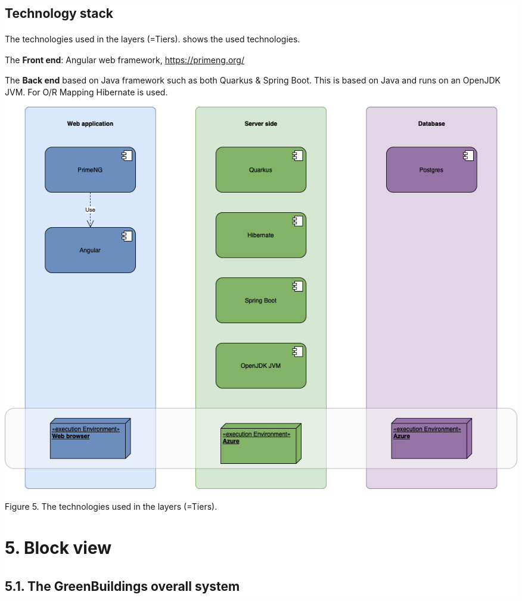 ## Technology stack

The technologies used in the layers (=Tiers). shows the used technologies.

The **Front end**: Angular web framework,  https://primeng.org/

The **Back end** based on Java framework such as both Quarkus & Spring Boot. This is based on Java and runs on an
OpenJDK JVM. For O/R Mapping Hibernate is used.

![Technology stack](./images/SEP490-Technology-stack.drawio.png)

Figure 5. The technologies used in the layers (=Tiers).

# 5. Block view

## 5.1. The GreenBuildings overall system
